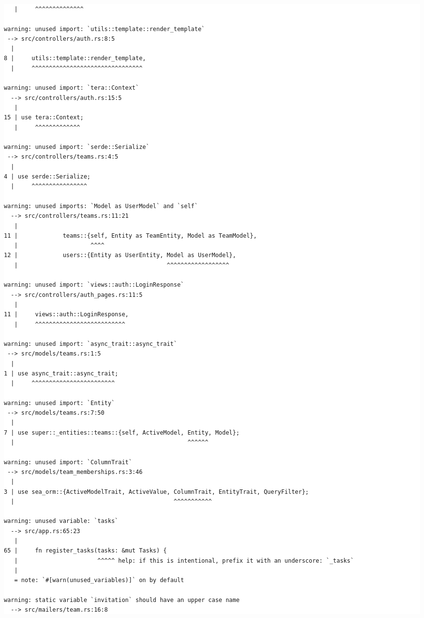 ```
   |     ^^^^^^^^^^^^^^

warning: unused import: `utils::template::render_template`
 --> src/controllers/auth.rs:8:5
  |
8 |     utils::template::render_template,
  |     ^^^^^^^^^^^^^^^^^^^^^^^^^^^^^^^^

warning: unused import: `tera::Context`
  --> src/controllers/auth.rs:15:5
   |
15 | use tera::Context;
   |     ^^^^^^^^^^^^^

warning: unused import: `serde::Serialize`
 --> src/controllers/teams.rs:4:5
  |
4 | use serde::Serialize;
  |     ^^^^^^^^^^^^^^^^

warning: unused imports: `Model as UserModel` and `self`
  --> src/controllers/teams.rs:11:21
   |
11 |             teams::{self, Entity as TeamEntity, Model as TeamModel},
   |                     ^^^^
12 |             users::{Entity as UserEntity, Model as UserModel},
   |                                           ^^^^^^^^^^^^^^^^^^

warning: unused import: `views::auth::LoginResponse`
  --> src/controllers/auth_pages.rs:11:5
   |
11 |     views::auth::LoginResponse,
   |     ^^^^^^^^^^^^^^^^^^^^^^^^^^

warning: unused import: `async_trait::async_trait`
 --> src/models/teams.rs:1:5
  |
1 | use async_trait::async_trait;
  |     ^^^^^^^^^^^^^^^^^^^^^^^^

warning: unused import: `Entity`
 --> src/models/teams.rs:7:50
  |
7 | use super::_entities::teams::{self, ActiveModel, Entity, Model};
  |                                                  ^^^^^^

warning: unused import: `ColumnTrait`
 --> src/models/team_memberships.rs:3:46
  |
3 | use sea_orm::{ActiveModelTrait, ActiveValue, ColumnTrait, EntityTrait, QueryFilter};
  |                                              ^^^^^^^^^^^

warning: unused variable: `tasks`
  --> src/app.rs:65:23
   |
65 |     fn register_tasks(tasks: &mut Tasks) {
   |                       ^^^^^ help: if this is intentional, prefix it with an underscore: `_tasks`
   |
   = note: `#[warn(unused_variables)]` on by default

warning: static variable `invitation` should have an upper case name
  --> src/mailers/team.rs:16:8
```